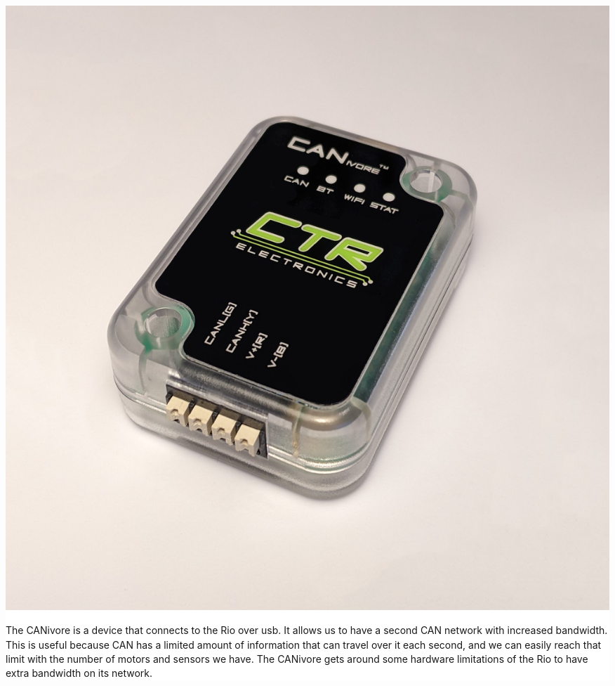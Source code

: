 ![CANivore](Assets/CANivore.webp)

The CANivore is a device that connects to the Rio over usb.
It allows us to have a second CAN network with increased bandwidth.
This is useful because CAN has a limited amount of information that can travel over it each second, and we can easily reach that limit with the number of motors and sensors we have.
The CANivore gets around some hardware limitations of the Rio to have extra bandwidth on its network.
